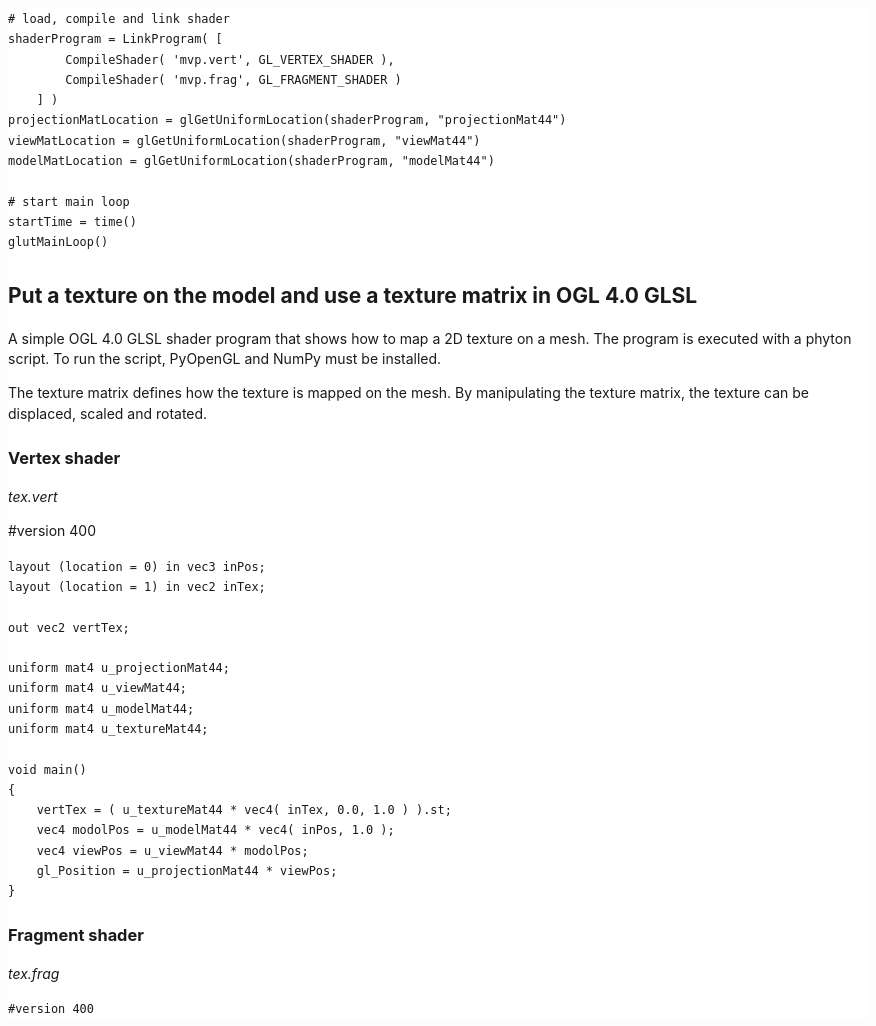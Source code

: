     # load, compile and link shader
    shaderProgram = LinkProgram( [
            CompileShader( 'mvp.vert', GL_VERTEX_SHADER ), 
            CompileShader( 'mvp.frag', GL_FRAGMENT_SHADER )
        ] )
    projectionMatLocation = glGetUniformLocation(shaderProgram, "projectionMat44")
    viewMatLocation = glGetUniformLocation(shaderProgram, "viewMat44")
    modelMatLocation = glGetUniformLocation(shaderProgram, "modelMat44")
    
    # start main loop
    startTime = time()
    glutMainLoop()

## Put a texture on the model and use a texture matrix in OGL 4.0 GLSL
A simple OGL 4.0 GLSL shader program that shows how to map a 2D texture on a mesh.
The program is executed with a phyton script. To run the script, PyOpenGL and NumPy must be installed.

The texture matrix defines how the texture is mapped on the mesh. 
By manipulating the texture matrix, the texture can be displaced, scaled and rotated.


### Vertex shader ###
*tex.vert*

#version 400

    layout (location = 0) in vec3 inPos;
    layout (location = 1) in vec2 inTex;
    
    out vec2 vertTex;
    
    uniform mat4 u_projectionMat44;
    uniform mat4 u_viewMat44;
    uniform mat4 u_modelMat44;
    uniform mat4 u_textureMat44;
    
    void main()
    {
        vertTex = ( u_textureMat44 * vec4( inTex, 0.0, 1.0 ) ).st;
        vec4 modolPos = u_modelMat44 * vec4( inPos, 1.0 );
        vec4 viewPos = u_viewMat44 * modolPos;
        gl_Position = u_projectionMat44 * viewPos;
    }

### Fragment shader ###
*tex.frag*

    #version 400
    
